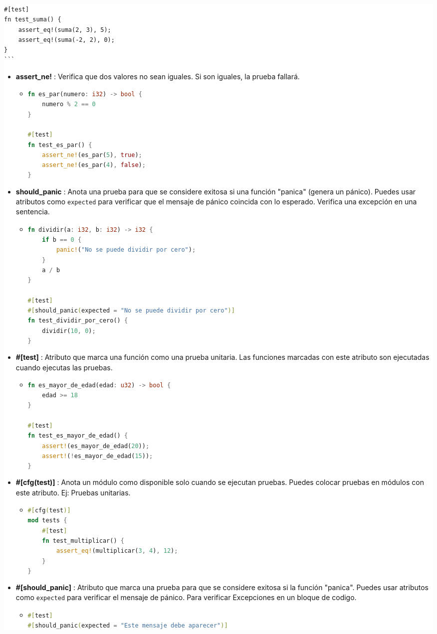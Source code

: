     #[test]
    fn test_suma() {
        assert_eq!(suma(2, 3), 5);
        assert_eq!(suma(-2, 2), 0);
    }
    ```
* **assert_ne!** : Verifica que dos valores no sean iguales. Si son iguales, la prueba fallará.
  * ```rust
    fn es_par(numero: i32) -> bool {
        numero % 2 == 0
    }

    #[test]
    fn test_es_par() {
        assert_ne!(es_par(5), true);
        assert_ne!(es_par(4), false);
    }
    ```
* **should_panic** : Anota una prueba para que se considere exitosa si una función "panica" (genera un pánico). Puedes usar atributos como `expected` para verificar que el mensaje de pánico coincida con lo esperado. Verifica una excepción en una sentencia.
  * ```rust
    fn dividir(a: i32, b: i32) -> i32 {
        if b == 0 {
            panic!("No se puede dividir por cero");
        }
        a / b
    }

    #[test]
    #[should_panic(expected = "No se puede dividir por cero")]
    fn test_dividir_por_cero() {
        dividir(10, 0);
    }
    ```
* **#[test]** : Atributo que marca una función como una prueba unitaria. Las funciones marcadas con este atributo son ejecutadas cuando ejecutas las pruebas.
  * ```rust
    fn es_mayor_de_edad(edad: u32) -> bool {
        edad >= 18
    }

    #[test]
    fn test_es_mayor_de_edad() {
        assert!(es_mayor_de_edad(20));
        assert!(!es_mayor_de_edad(15));
    }
    ```
* **#[cfg(test)]** : Anota un módulo como disponible solo cuando se ejecutan pruebas. Puedes colocar pruebas en módulos con este atributo. Ej: Pruebas unitarias.
  * ```rust
    #[cfg(test)]
    mod tests {
        #[test]
        fn test_multiplicar() {
            assert_eq!(multiplicar(3, 4), 12);
        }
    }
    ```
* **#[should_panic]** : Atributo que marca una prueba para que se considere exitosa si la función "panica". Puedes usar atributos como `expected` para verificar el mensaje de pánico. Para verificar Excepciones en un bloque de codigo.
  * ```rust
    #[test]
    #[should_panic(expected = "Este mensaje debe aparecer")]